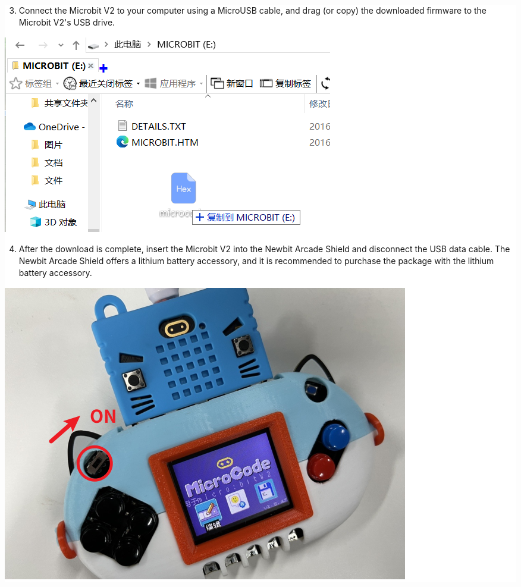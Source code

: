 3. Connect the Microbit V2 to your computer using a MicroUSB cable, and drag (or copy) the downloaded firmware to the Microbit V2's USB drive.

![image-20240531111715565](Microcode.assets/image-20240531111715565.png)

4. After the download is complete, insert the Microbit V2 into the Newbit Arcade Shield and disconnect the USB data cable. The Newbit Arcade Shield offers a lithium battery accessory, and it is recommended to purchase the package with the lithium battery accessory.

![image-20240531112040006](Microcode.assets/image-20240531112040006.png)

